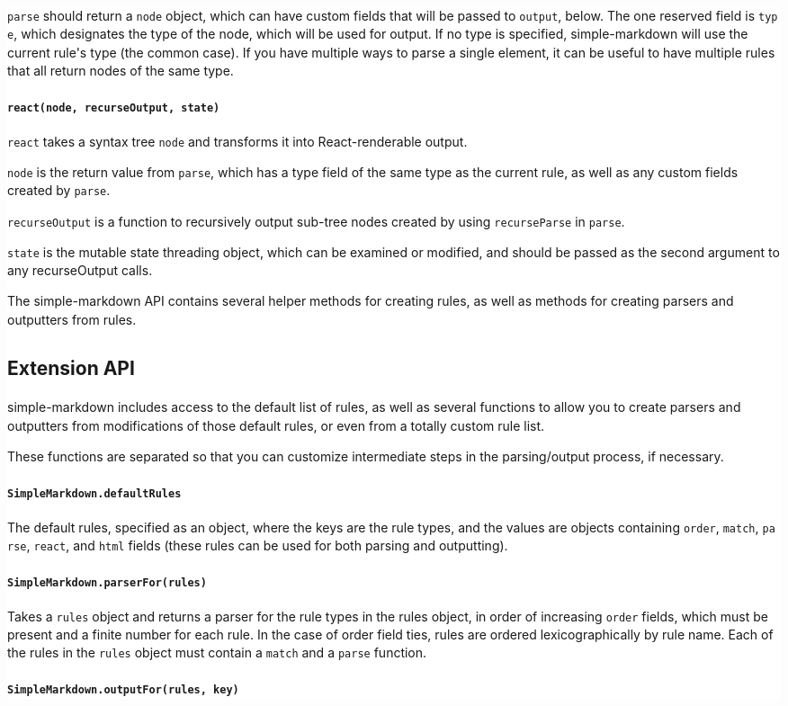 `parse` should return a `node` object, which can have custom fields
that will be passed to `output`, below. The one reserved field is
`type`, which designates the type of the node, which will be used
for output. If no type is specified, simple-markdown will use the
current rule's type (the common case). If you have multiple ways
to parse a single element, it can be useful to have multiple rules
that all return nodes of the same type.

#### `react(node, recurseOutput, state)`

`react` takes a syntax tree `node` and transforms it into
React-renderable output.

`node` is the return value from `parse`, which has a type
field of the same type as the current rule, as well as any
custom fields created by `parse`.

`recurseOutput` is a function to recursively output sub-tree
nodes created by using `recurseParse` in `parse`.

`state` is the mutable state threading object, which can be
examined or modified, and should be passed as the second
argument to any recurseOutput calls.

The simple-markdown API contains several helper methods for
creating rules, as well as methods for creating parsers and
outputters from rules.

## Extension API

simple-markdown includes access to the default list of rules,
as well as several functions to allow you to create parsers and
outputters from modifications of those default rules, or even
from a totally custom rule list.

These functions are separated so that you can customize
intermediate steps in the parsing/output process, if necessary.

#### `SimpleMarkdown.defaultRules`

The default rules, specified as an object, where the keys are
the rule types, and the values are objects containing `order`,
`match`, `parse`, `react`, and `html` fields (these rules can
be used for both parsing and outputting).

#### `SimpleMarkdown.parserFor(rules)`

Takes a `rules` object and returns a parser for the rule types
in the rules object, in order of increasing `order` fields,
which must be present and a finite number for each rule.
In the case of order field ties, rules are ordered
lexicographically by rule name. Each of the rules in the `rules`
object must contain a `match` and a `parse` function.

#### `SimpleMarkdown.outputFor(rules, key)`
